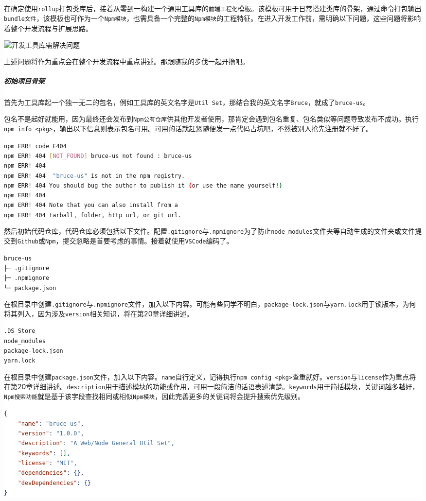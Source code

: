 在确定使用`rollup`打包类库后，接着从零到一构建一个通用工具库的`前端工程化`模板。该模板可用于日常搭建类库的骨架，通过命令打包输出`bundle文件`，该模板也可作为一个`Npm模块`，也需具备一个完整的`Npm模块`的工程特征。在进入开发工作前，需明确以下问题，这些问题将影响着整个开发流程与扩展思路。

![开发工具库需解决问题](https://p6-juejin.byteimg.com/tos-cn-i-k3u1fbpfcp/b10fd3de9e1a446a8d59bef926bf2c21~tplv-k3u1fbpfcp-watermark.image)

上述问题将作为重点会在整个开发流程中重点讲述。那跟随我的步伐一起开撸吧。

##### 初始项目骨架

首先为工具库起一个独一无二的包名，例如工具库的英文名字是`Util Set`，那结合我的英文名字`Bruce`，就成了`bruce-us`。

包名不是起好就能用，因为最终还会发布到`Npm公有仓库`供其他开发者使用，那肯定会遇到包名重复、包名类似等问题导致发布不成功。执行`npm info <pkg>`，输出以下信息则表示包名可用。可用的话就赶紧随便发一点代码占坑吧，不然被别人抢先注册就不好了。

```bash
npm ERR! code E404
npm ERR! 404 [NOT_FOUND] bruce-us not found : bruce-us
npm ERR! 404
npm ERR! 404  "bruce-us" is not in the npm registry.
npm ERR! 404 You should bug the author to publish it (or use the name yourself!)
npm ERR! 404
npm ERR! 404 Note that you can also install from a
npm ERR! 404 tarball, folder, http url, or git url.
```

然后初始代码仓库，代码仓库必须包括以下文件。配置`.gitignore`与`.npmignore`为了防止`node_modules`文件夹等自动生成的文件夹或文件提交到`Github`或`Npm`，提交忽略是首要考虑的事情。接着就使用`VSCode`编码了。

```txt
bruce-us
├─ .gitignore
├─ .npmignore
└─ package.json
```

在根目录中创建`.gitignore`与`.npmignore`文件，加入以下内容。可能有些同学不明白，`package-lock.json`与`yarn.lock`用于锁版本，为何将其列入，因为涉及`version`相关知识，将在第20章详细讲述。

```txt
.DS_Store
node_modules
package-lock.json
yarn.lock
```

在根目录中创建`package.json`文件，加入以下内容。`name`自行定义，记得执行`npm config <pkg>`查重就好。`version`与`license`作为重点将在第20章详细讲述。`description`用于描述模块的功能或作用，可用一段简洁的话语表述清楚。`keywords`用于简括模块，关键词越多越好，`Npm搜索功能`就是基于该字段查找相同或相似`Npm模块`，因此完善更多的关键词将会提升搜索优先级别。

```json
{
	"name": "bruce-us",
	"version": "1.0.0",
	"description": "A Web/Node General Util Set",
	"keywords": [],
	"license": "MIT",
	"dependencies": {},
	"devDependencies": {}
}
```
